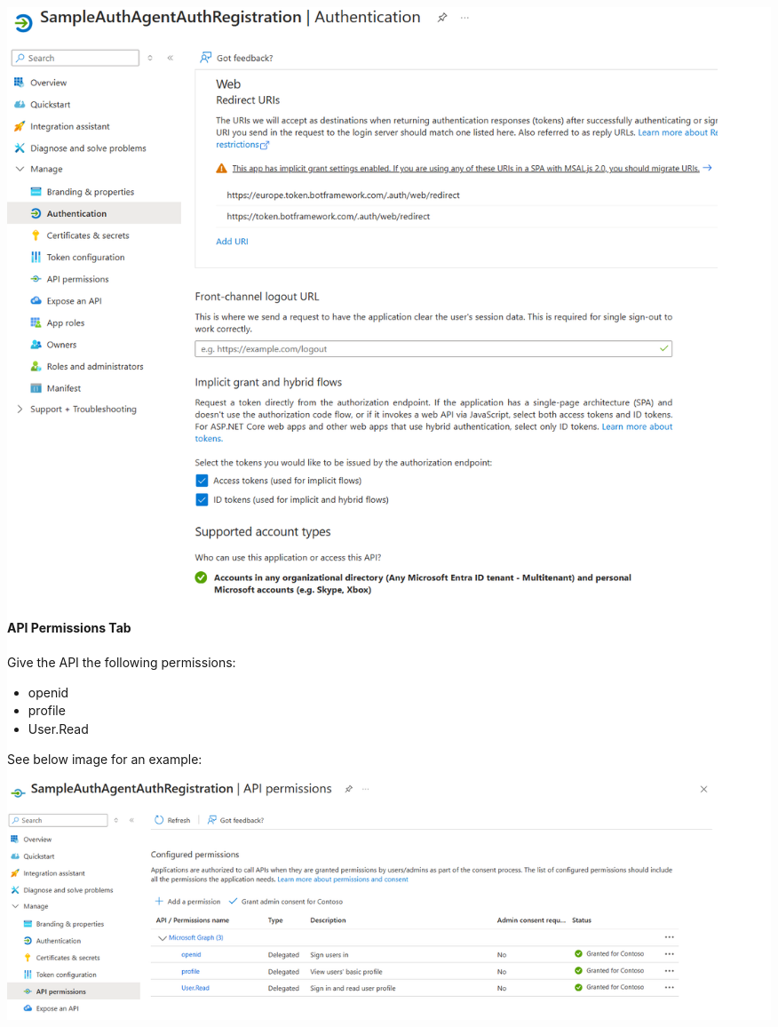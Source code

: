 <img src="./BotHostingWebsite/wwwroot/img/copilot_appreg_authentication.png" width="800" class="border" />

#### API Permissions Tab
Give the API the following permissions:
- openid
- profile
- User.Read

See below image for an example:

<img src="./BotHostingWebsite/wwwroot/img/copilot_appreg_apiperm.png" width="800" class="border" />

